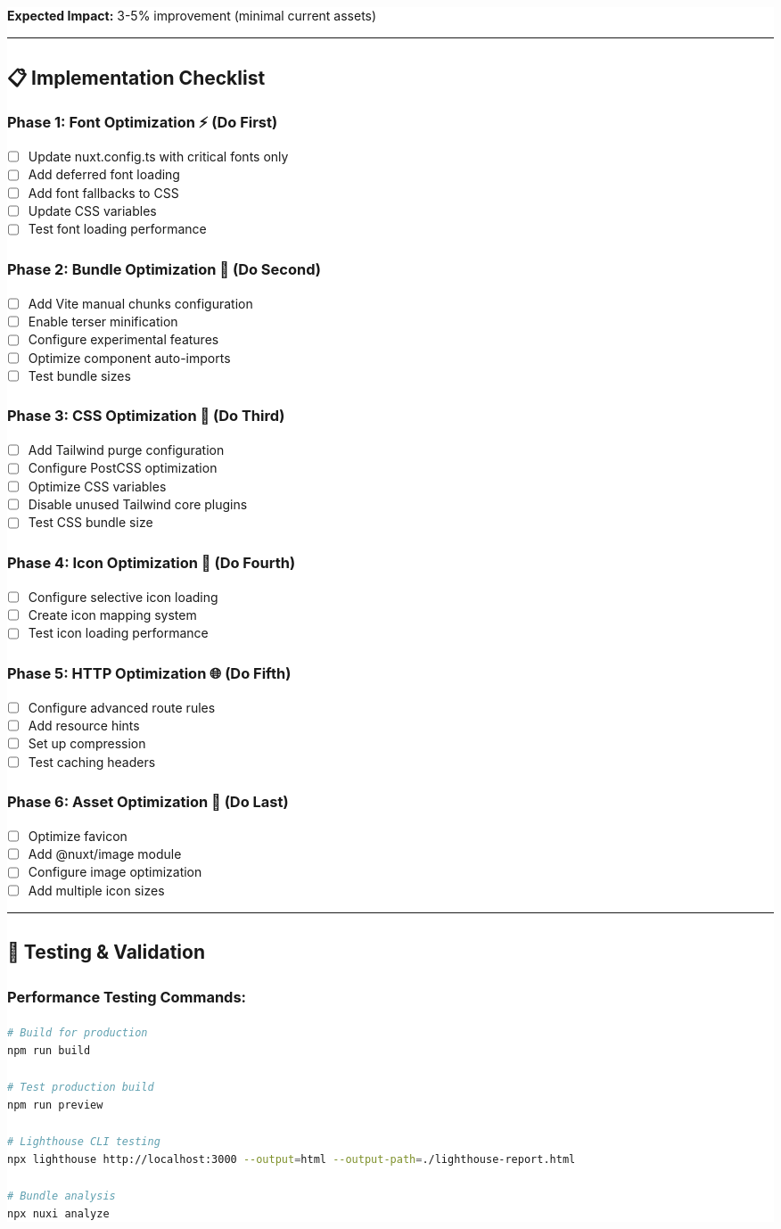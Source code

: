 **Expected Impact:** 3-5% improvement (minimal current assets)

---

## 📋 **Implementation Checklist**

### **Phase 1: Font Optimization** ⚡ (Do First)
- [ ] Update nuxt.config.ts with critical fonts only
- [ ] Add deferred font loading
- [ ] Add font fallbacks to CSS
- [ ] Update CSS variables
- [ ] Test font loading performance

### **Phase 2: Bundle Optimization** 🚀 (Do Second)  
- [ ] Add Vite manual chunks configuration
- [ ] Enable terser minification
- [ ] Configure experimental features
- [ ] Optimize component auto-imports
- [ ] Test bundle sizes

### **Phase 3: CSS Optimization** 🎨 (Do Third)
- [ ] Add Tailwind purge configuration
- [ ] Configure PostCSS optimization
- [ ] Optimize CSS variables
- [ ] Disable unused Tailwind core plugins
- [ ] Test CSS bundle size

### **Phase 4: Icon Optimization** 🎯 (Do Fourth)
- [ ] Configure selective icon loading
- [ ] Create icon mapping system
- [ ] Test icon loading performance

### **Phase 5: HTTP Optimization** 🌐 (Do Fifth)
- [ ] Configure advanced route rules
- [ ] Add resource hints
- [ ] Set up compression
- [ ] Test caching headers

### **Phase 6: Asset Optimization** 📸 (Do Last)
- [ ] Optimize favicon
- [ ] Add @nuxt/image module
- [ ] Configure image optimization
- [ ] Add multiple icon sizes

---

## 🧪 **Testing & Validation**

### **Performance Testing Commands:**
```bash
# Build for production
npm run build

# Test production build  
npm run preview

# Lighthouse CLI testing
npx lighthouse http://localhost:3000 --output=html --output-path=./lighthouse-report.html

# Bundle analysis
npx nuxi analyze
```